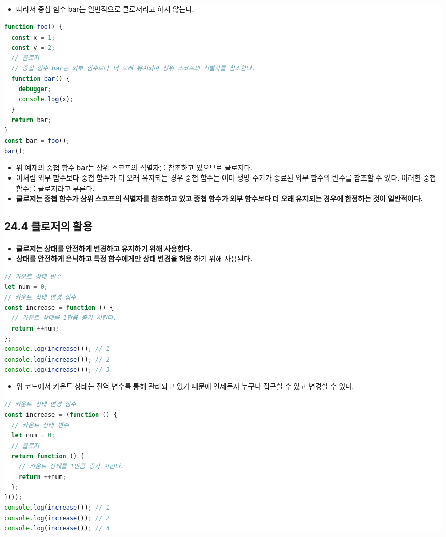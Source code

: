 - 따라서 중첩 함수 bar는 일반적으로 클로저라고 하지 않는다.

```js
function foo() {
  const x = 1;
  const y = 2;
  // 클로저
  // 중첩 함수 bar는 외부 함수보다 더 오래 유지되며 상위 스코프의 식별자를 참조한다.
  function bar() {
    debugger;
    console.log(x);
  }
  return bar;
}
const bar = foo();
bar();
```
- 위 예제의 중첩 함수 bar는 상위 스코프의 식별자를 참조하고 있으므로 클로저다.
- 이처럼 외부 함수보다 중첩 함수가 더 오래 유지되는 경우 중첩 함수는 이미 생명 주기가 종료된 외부 함수의 변수를 참조할 수 있다. 이러한 중첩 함수를 클로저라고 부른다.
- **클로저는 중첩 함수가 상위 스코프의 식별자를 참조하고 있고 중첩 함수가 외부 함수보다 더 오래 유지되는 경우에 한정하는 것이 일반적이다.**

## 24.4 클로저의 활용
- **클로저는 상태를 안전하게 변경하고 유지하기 위해 사용한다.**
- **상태를 안전하게 은닉하고 특정 함수에게만 상태 변경을 허용** 하기 위해 사용된다.

```js
// 카운트 상태 변수
let num = 0;
// 카운트 상태 변경 함수
const increase = function () {
  // 카운트 상태를 1만큼 증가 시킨다.
  return ++num;
};
console.log(increase()); // 1
console.log(increase()); // 2
console.log(increase()); // 3
```

- 위 코드에서 카운트 상태는 전역 변수를 통해 관리되고 있기 때문에 언제든지 누구나 접근할 수 있고 변경할 수 있다.

```js
// 카운트 상태 변경 함수
const increase = (function () {
  // 카운트 상태 변수
  let num = 0;
  // 클로저
  return function () {
    // 카운트 상태를 1만큼 증가 시킨다.
    return ++num;
  };
}());
console.log(increase()); // 1
console.log(increase()); // 2
console.log(increase()); // 3
```
